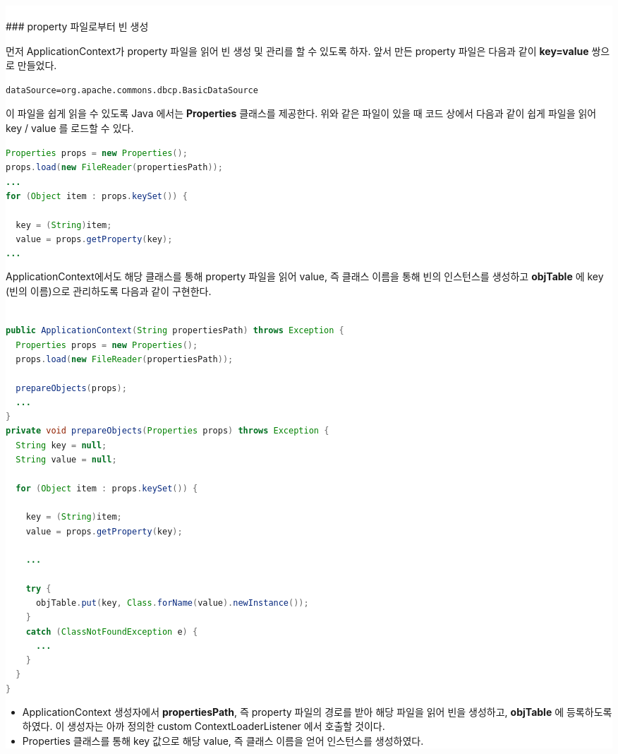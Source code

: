 <br>
### property 파일로부터 빈 생성

먼저 ApplicationContext가 property 파일을 읽어 빈 생성 및 관리를 할 수 있도록 하자.
앞서 만든 property 파일은 다음과 같이 **key=value** 쌍으로 만들었다.
~~~
dataSource=org.apache.commons.dbcp.BasicDataSource
~~~

이 파일을 쉽게 읽을 수 있도록 Java 에서는 **Properties** 클래스를 제공한다. 위와 같은 파일이 있을 때 코드 상에서 다음과 같이 쉽게 파일을 읽어 key / value 를 로드할 수 있다.
~~~java
Properties props = new Properties();
props.load(new FileReader(propertiesPath));
...
for (Object item : props.keySet()) {

  key = (String)item;
  value = props.getProperty(key);
...
~~~

ApplicationContext에서도 해당 클래스를 통해 property 파일을 읽어 value, 즉 클래스 이름을 통해 빈의 인스턴스를 생성하고 **objTable** 에 key (빈의 이름)으로 관리하도록 다음과 같이 구현한다.
~~~java

public ApplicationContext(String propertiesPath) throws Exception {
  Properties props = new Properties();
  props.load(new FileReader(propertiesPath));

  prepareObjects(props);
  ...
}
private void prepareObjects(Properties props) throws Exception {
  String key = null;
  String value = null;

  for (Object item : props.keySet()) {

    key = (String)item;
    value = props.getProperty(key);

    ...

    try {
      objTable.put(key, Class.forName(value).newInstance());
    }
    catch (ClassNotFoundException e) {
      ...
    }
  }
}
~~~
* ApplicationContext 생성자에서 **propertiesPath**, 즉 property 파일의 경로를 받아 해당 파일을 읽어 빈을 생성하고, **objTable** 에 등록하도록 하였다. 이 생성자는 아까 정의한 custom ContextLoaderListener 에서 호출할 것이다.
* Properties 클래스를 통해 key 값으로 해당 value, 즉 클래스 이름을 얻어 인스턴스를 생성하였다.
